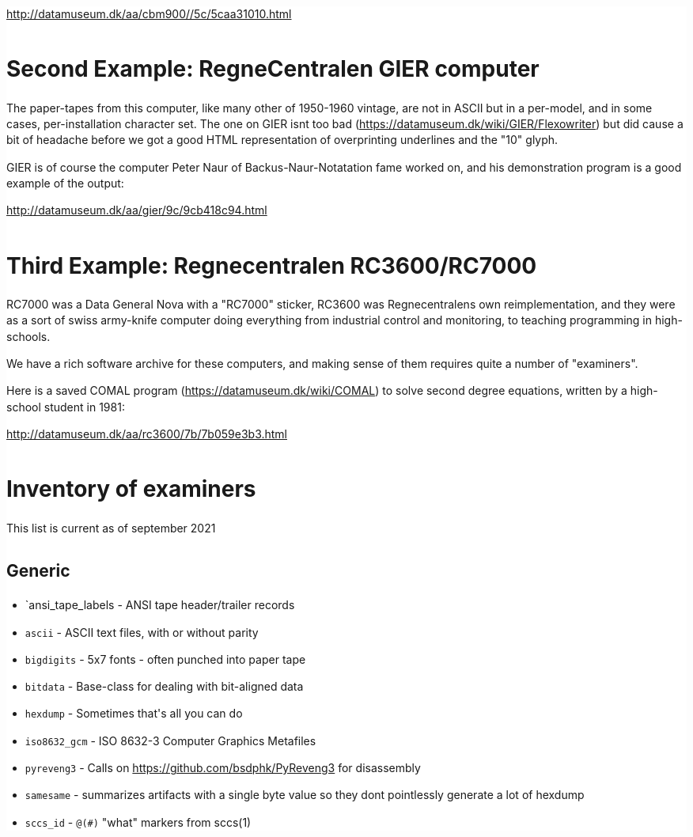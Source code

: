 http://datamuseum.dk/aa/cbm900//5c/5caa31010.html

# Second Example: RegneCentralen GIER computer

The paper-tapes from this computer, like many other of 1950-1960
vintage, are not in ASCII but in a per-model, and in some cases,
per-installation character set.  The one on GIER isnt too bad
(https://datamuseum.dk/wiki/GIER/Flexowriter) but did cause a bit
of headache before we got a good HTML representation of overprinting
underlines and the "10" glyph.

GIER is of course the computer Peter Naur of Backus-Naur-Notatation
fame worked on, and his demonstration program is a good example of the output:

http://datamuseum.dk/aa/gier/9c/9cb418c94.html

# Third Example: Regnecentralen RC3600/RC7000

RC7000 was a Data General Nova with a "RC7000" sticker, RC3600 was
Regnecentralens own reimplementation, and they were as a sort of swiss
army-knife computer doing everything from industrial control and monitoring,
to teaching programming in high-schools.

We have a rich software archive for these computers, and making sense
of them requires quite a number of "examiners".

Here is a saved COMAL program (https://datamuseum.dk/wiki/COMAL) to
solve second degree equations, written by a high-school student in 1981:

http://datamuseum.dk/aa/rc3600/7b/7b059e3b3.html

# Inventory of examiners

This list is current as of september 2021

## Generic

* `ansi_tape_labels - ANSI tape header/trailer records

* `ascii` - ASCII text files, with or without parity

* `bigdigits` - 5x7 fonts - often punched into paper tape

* `bitdata` - Base-class for dealing with bit-aligned data

* `hexdump` - Sometimes that's all you can do

* `iso8632_gcm` - ISO 8632-3 Computer Graphics Metafiles

* `pyreveng3` - Calls on https://github.com/bsdphk/PyReveng3 for disassembly

* `samesame` - summarizes artifacts with a single byte value
  so they dont pointlessly generate a lot of hexdump

* `sccs_id` - `@(#)` "what" markers from sccs(1)
